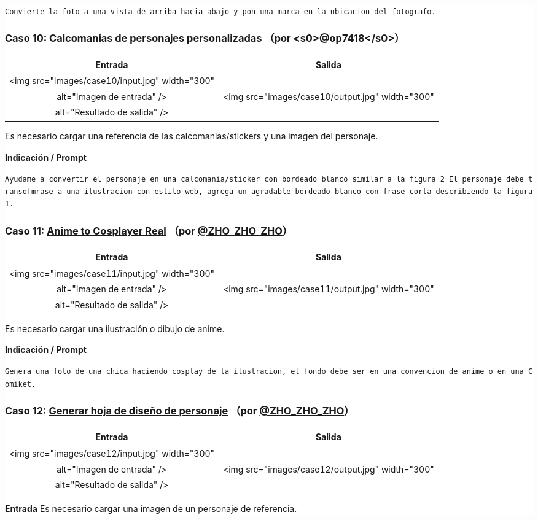     Convierte la foto a una vista de arriba hacia abajo y pon una marca en la ubicacion del fotografo.

### Caso 10: Calcomanias de personajes personalizadas （por \<s0\>@op7418\</s0\>）

| Entrada | Salida |
|:--:|:--:|
| <img src="images/case10/input.jpg" width="300"
alt="Imagen de entrada" /> | <img src="images/case10/output.jpg" width="300"
alt="Resultado de salida" /> |

Es necesario cargar una referencia de las calcomanias/stickers y una
imagen del personaje.

**Indicación / Prompt**

    Ayudame a convertir el personaje en una calcomania/sticker con bordeado blanco similar a la figura 2 El personaje debe transofmrase a una ilustracion con estilo web, agrega un agradable bordeado blanco con frase corta describiendo la figura 1.

### Caso 11: [Anime to Cosplayer Real](https://x.com/ZHO_ZHO_ZHO/status/1960946893971706306) （por [<span class="citation" cites="ZHO_ZHO_ZHO">@ZHO_ZHO_ZHO</span>](https://x.com/ZHO_ZHO_ZHO)）

| Entrada | Salida |
|:--:|:--:|
| <img src="images/case11/input.jpg" width="300"
alt="Imagen de entrada" /> | <img src="images/case11/output.jpg" width="300"
alt="Resultado de salida" /> |

Es necesario cargar una ilustración o dibujo de anime.

**Indicación / Prompt**

    Genera una foto de una chica haciendo cosplay de la ilustracion, el fondo debe ser en una convencion de anime o en una Comiket.

### Caso 12: [Generar hoja de diseño de personaje](https://x.com/ZHO_ZHO_ZHO/status/1960669234276753542) （por [<span class="citation" cites="ZHO_ZHO_ZHO">@ZHO_ZHO_ZHO</span>](https://x.com/ZHO_ZHO_ZHO)）

| Entrada | Salida |
|:--:|:--:|
| <img src="images/case12/input.jpg" width="300"
alt="Imagen de entrada" /> | <img src="images/case12/output.jpg" width="300"
alt="Resultado de salida" /> |

**Entrada** Es necesario cargar una imagen de un personaje de
referencia.
